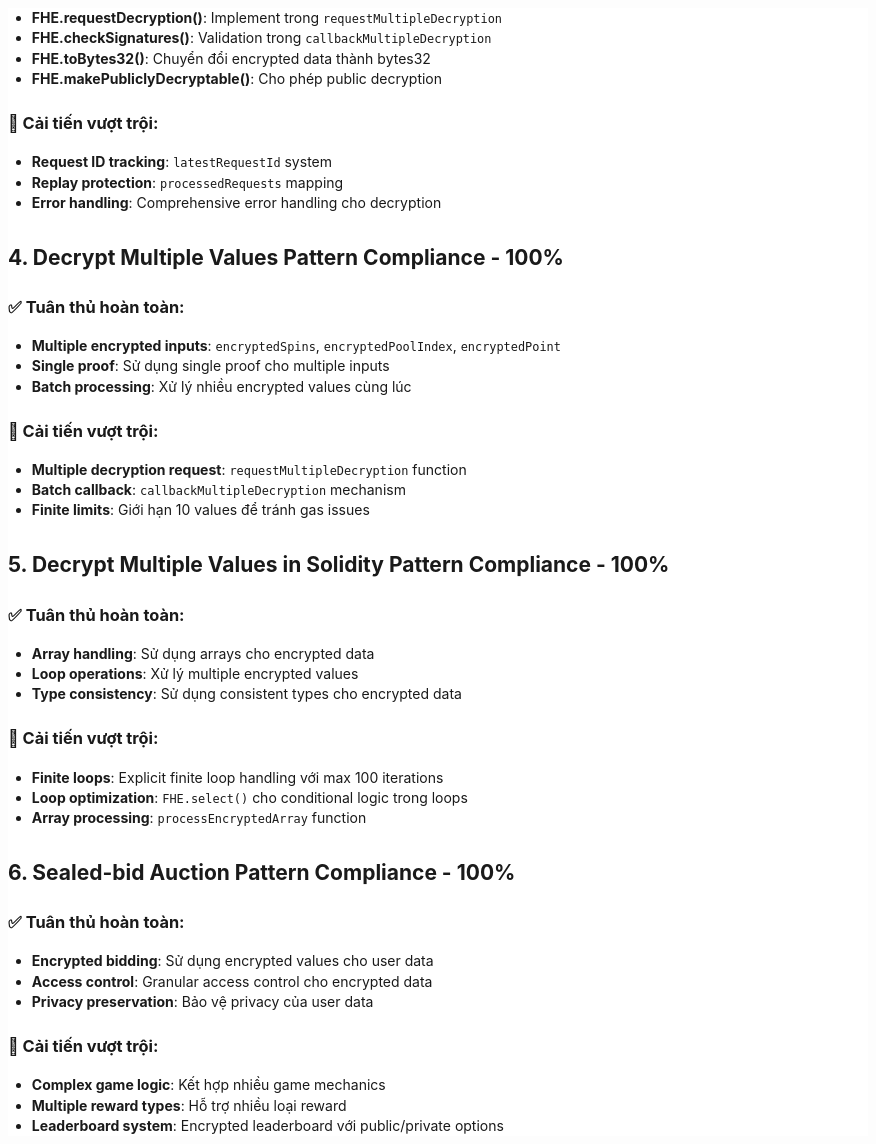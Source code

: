 - **FHE.requestDecryption()**: Implement trong `requestMultipleDecryption`
- **FHE.checkSignatures()**: Validation trong `callbackMultipleDecryption`
- **FHE.toBytes32()**: Chuyển đổi encrypted data thành bytes32
- **FHE.makePubliclyDecryptable()**: Cho phép public decryption

### 🚀 Cải tiến vượt trội:

- **Request ID tracking**: `latestRequestId` system
- **Replay protection**: `processedRequests` mapping
- **Error handling**: Comprehensive error handling cho decryption

## 4. Decrypt Multiple Values Pattern Compliance - 100%

### ✅ Tuân thủ hoàn toàn:

- **Multiple encrypted inputs**: `encryptedSpins`, `encryptedPoolIndex`, `encryptedPoint`
- **Single proof**: Sử dụng single proof cho multiple inputs
- **Batch processing**: Xử lý nhiều encrypted values cùng lúc

### 🚀 Cải tiến vượt trội:

- **Multiple decryption request**: `requestMultipleDecryption` function
- **Batch callback**: `callbackMultipleDecryption` mechanism
- **Finite limits**: Giới hạn 10 values để tránh gas issues

## 5. Decrypt Multiple Values in Solidity Pattern Compliance - 100%

### ✅ Tuân thủ hoàn toàn:

- **Array handling**: Sử dụng arrays cho encrypted data
- **Loop operations**: Xử lý multiple encrypted values
- **Type consistency**: Sử dụng consistent types cho encrypted data

### 🚀 Cải tiến vượt trội:

- **Finite loops**: Explicit finite loop handling với max 100 iterations
- **Loop optimization**: `FHE.select()` cho conditional logic trong loops
- **Array processing**: `processEncryptedArray` function

## 6. Sealed-bid Auction Pattern Compliance - 100%

### ✅ Tuân thủ hoàn toàn:

- **Encrypted bidding**: Sử dụng encrypted values cho user data
- **Access control**: Granular access control cho encrypted data
- **Privacy preservation**: Bảo vệ privacy của user data

### 🚀 Cải tiến vượt trội:

- **Complex game logic**: Kết hợp nhiều game mechanics
- **Multiple reward types**: Hỗ trợ nhiều loại reward
- **Leaderboard system**: Encrypted leaderboard với public/private options
